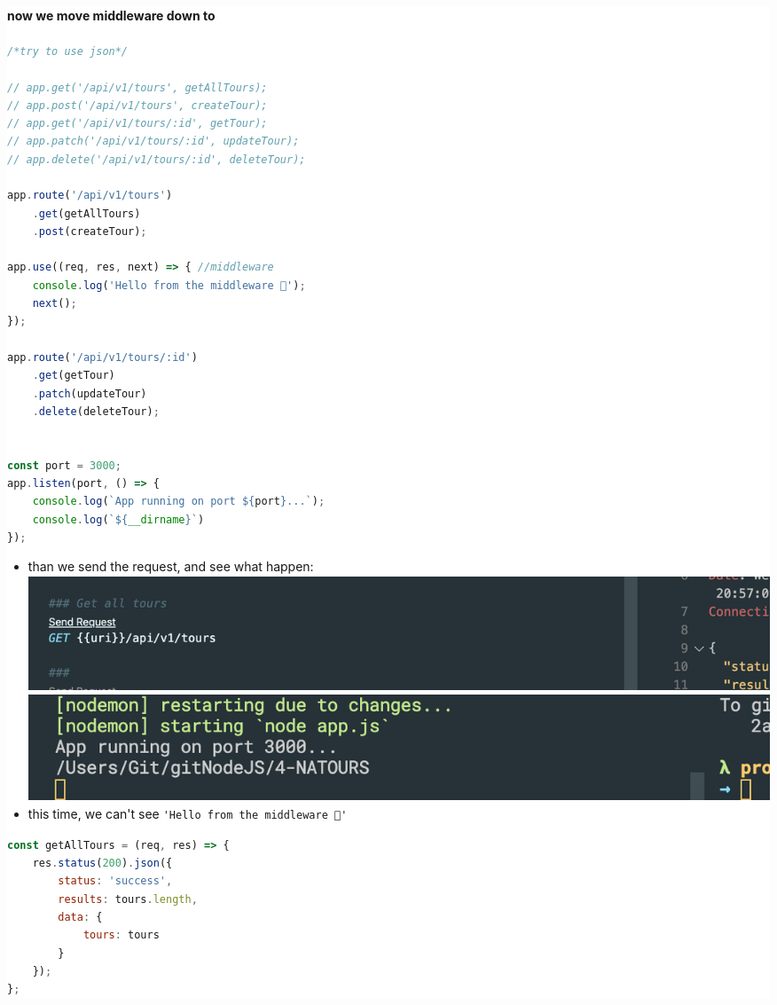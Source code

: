 #### now we move middleware down to 

```js
/*try to use json*/

// app.get('/api/v1/tours', getAllTours);
// app.post('/api/v1/tours', createTour);
// app.get('/api/v1/tours/:id', getTour);
// app.patch('/api/v1/tours/:id', updateTour);
// app.delete('/api/v1/tours/:id', deleteTour);

app.route('/api/v1/tours')
    .get(getAllTours)
    .post(createTour);

app.use((req, res, next) => { //middleware
    console.log('Hello from the middleware 🐳');
    next();
});

app.route('/api/v1/tours/:id')
    .get(getTour)
    .patch(updateTour)
    .delete(deleteTour);


const port = 3000;
app.listen(port, () => {
    console.log(`App running on port ${port}...`);
    console.log(`${__dirname}`)
});
```
- than we send the request, and see what happen:
![](img/2019-12-18-12-57-19.png)
![](img/2019-12-18-12-57-32.png)
- this time, we can't see `'Hello from the middleware 🐳'`
```js
const getAllTours = (req, res) => {
    res.status(200).json({
        status: 'success',
        results: tours.length,
        data: {
            tours: tours
        }
    });
};
```

